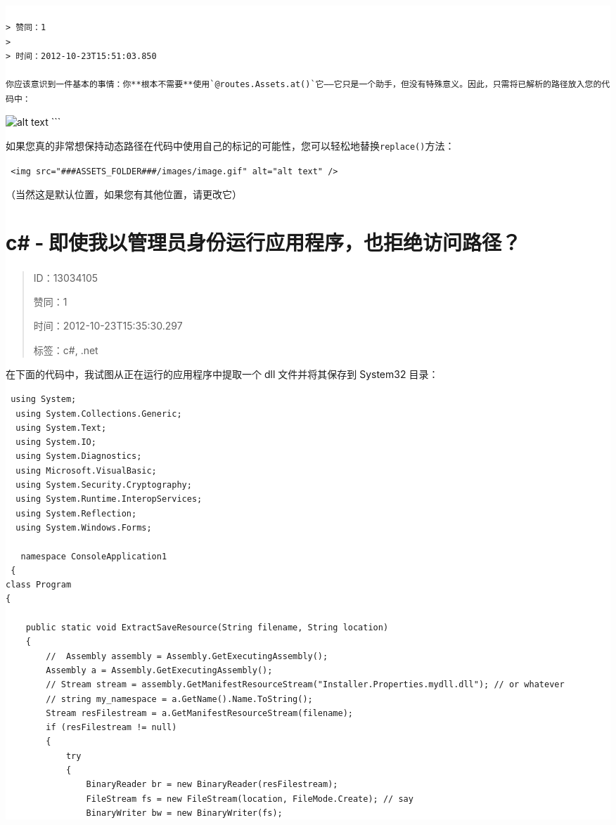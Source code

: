 ```

> 赞同：1
> 
> 时间：2012-10-23T15:51:03.850

你应该意识到一件基本的事情：你**根本不需要**使用`@routes.Assets.at()`它——它只是一个助手，但没有特殊意义。因此，只需将已解析的路径放入您的代码中：

```
 <img src="/assets/images/image.gif" alt="alt text" /> 
```

如果您真的非常想保持动态路径在代码中使用自己的标记的可能性，您可以轻松地替换`replace()`方法：

```
 <img src="###ASSETS_FOLDER###/images/image.gif" alt="alt text" /> 
```

（当然这是默认位置，如果您有其他位置，请更改它）

# c# - 即使我以管理员身份运行应用程序，也拒绝访问路径？

> ID：13034105
> 
> 赞同：1
> 
> 时间：2012-10-23T15:35:30.297
> 
> 标签：c#, .net

在下面的代码中，我试图从正在运行的应用程序中提取一个 dll 文件并将其保存到 System32 目录：

```
 using System;
  using System.Collections.Generic;
  using System.Text;
  using System.IO;
  using System.Diagnostics;
  using Microsoft.VisualBasic;
  using System.Security.Cryptography;
  using System.Runtime.InteropServices;
  using System.Reflection;
  using System.Windows.Forms;

   namespace ConsoleApplication1
 {
class Program
{

    public static void ExtractSaveResource(String filename, String location)
    {
        //  Assembly assembly = Assembly.GetExecutingAssembly();
        Assembly a = Assembly.GetExecutingAssembly();
        // Stream stream = assembly.GetManifestResourceStream("Installer.Properties.mydll.dll"); // or whatever 
        // string my_namespace = a.GetName().Name.ToString();
        Stream resFilestream = a.GetManifestResourceStream(filename);
        if (resFilestream != null)
        {
            try
            {
                BinaryReader br = new BinaryReader(resFilestream);
                FileStream fs = new FileStream(location, FileMode.Create); // say 
                BinaryWriter bw = new BinaryWriter(fs);